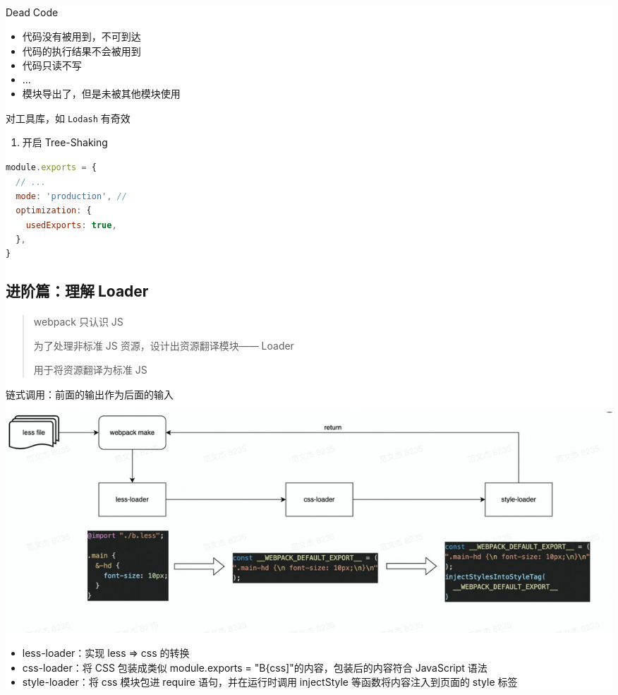 Dead Code

- 代码没有被用到，不可到达
- 代码的执行结果不会被用到
- 代码只读不写
- ...
- 模块导出了，但是未被其他模块使用

对工具库，如 `Lodash` 有奇效

1. 开启 Tree-Shaking

```js
module.exports = {
  // ...
  mode: 'production', //
  optimization: {
    usedExports: true,
  },
}
```

## 进阶篇：理解 Loader

> webpack 只认识 JS
>
> 为了处理非标准 JS 资源，设计出资源翻译模块—— Loader
>
> 用于将资源翻译为标准 JS

链式调用：前面的输出作为后面的输入

![image-20220128191804397](./imgs/9.png)

- less-loader：实现 less => css 的转换
- css-loader：将 CSS 包装成类似 module.exports = "B{css]"的内容，包装后的内容符合 JavaScript 语法
- style-loader：将 css 模块包进 require 语句，并在运行时调用 injectStyle 等函数将内容注入到页面的 style 标签
